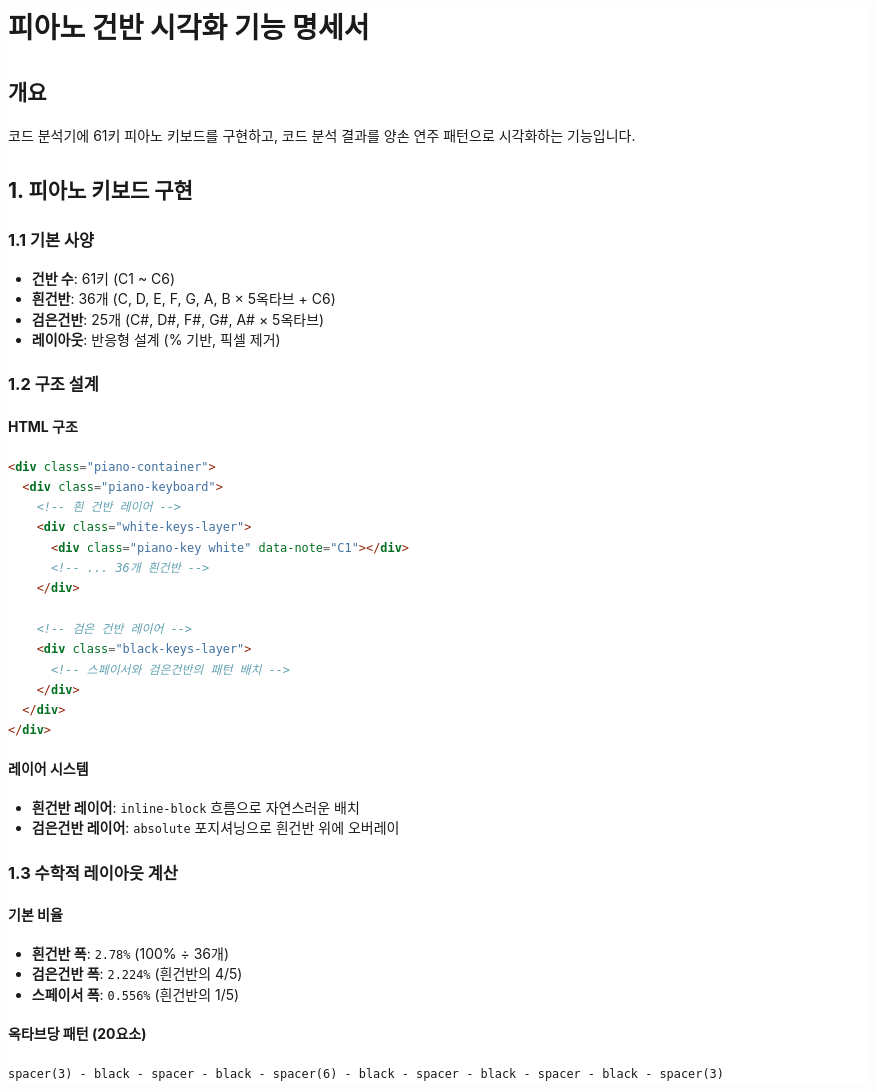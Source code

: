 # 피아노 건반 시각화 기능 명세서

## 개요
코드 분석기에 61키 피아노 키보드를 구현하고, 코드 분석 결과를 양손 연주 패턴으로 시각화하는 기능입니다.

## 1. 피아노 키보드 구현

### 1.1 기본 사양
- **건반 수**: 61키 (C1 ~ C6)
- **흰건반**: 36개 (C, D, E, F, G, A, B × 5옥타브 + C6)
- **검은건반**: 25개 (C#, D#, F#, G#, A# × 5옥타브)
- **레이아웃**: 반응형 설계 (% 기반, 픽셀 제거)

### 1.2 구조 설계
#### HTML 구조
```html
<div class="piano-container">
  <div class="piano-keyboard">
    <!-- 흰 건반 레이어 -->
    <div class="white-keys-layer">
      <div class="piano-key white" data-note="C1"></div>
      <!-- ... 36개 흰건반 -->
    </div>
    
    <!-- 검은 건반 레이어 -->
    <div class="black-keys-layer">
      <!-- 스페이서와 검은건반의 패턴 배치 -->
    </div>
  </div>
</div>
```

#### 레이어 시스템
- **흰건반 레이어**: `inline-block` 흐름으로 자연스러운 배치
- **검은건반 레이어**: `absolute` 포지셔닝으로 흰건반 위에 오버레이

### 1.3 수학적 레이아웃 계산

#### 기본 비율
- **흰건반 폭**: `2.78%` (100% ÷ 36개)
- **검은건반 폭**: `2.224%` (흰건반의 4/5)
- **스페이서 폭**: `0.556%` (흰건반의 1/5)

#### 옥타브당 패턴 (20요소)
```
spacer(3) - black - spacer - black - spacer(6) - black - spacer - black - spacer - black - spacer(3)
```
